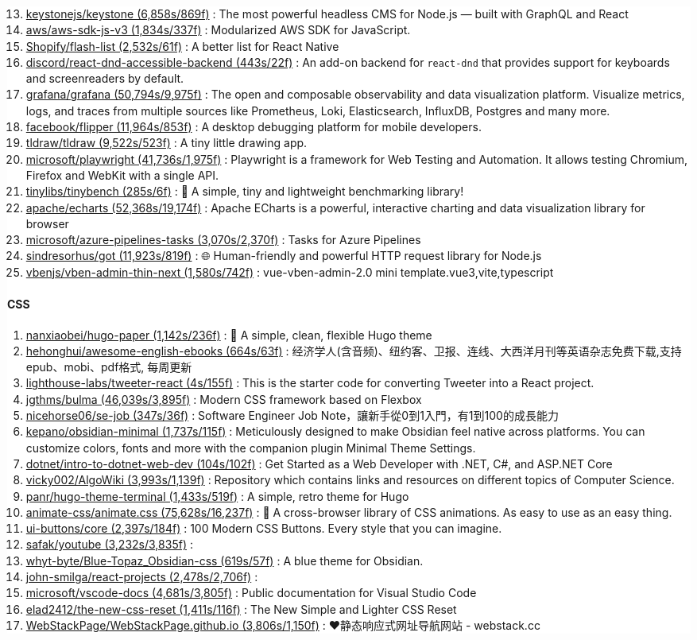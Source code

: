 13. [keystonejs/keystone (6,858s/869f)](https://github.com/keystonejs/keystone) : The most powerful headless CMS for Node.js — built with GraphQL and React
14. [aws/aws-sdk-js-v3 (1,834s/337f)](https://github.com/aws/aws-sdk-js-v3) : Modularized AWS SDK for JavaScript.
15. [Shopify/flash-list (2,532s/61f)](https://github.com/Shopify/flash-list) : A better list for React Native
16. [discord/react-dnd-accessible-backend (443s/22f)](https://github.com/discord/react-dnd-accessible-backend) : An add-on backend for `react-dnd` that provides support for keyboards and screenreaders by default.
17. [grafana/grafana (50,794s/9,975f)](https://github.com/grafana/grafana) : The open and composable observability and data visualization platform. Visualize metrics, logs, and traces from multiple sources like Prometheus, Loki, Elasticsearch, InfluxDB, Postgres and many more.
18. [facebook/flipper (11,964s/853f)](https://github.com/facebook/flipper) : A desktop debugging platform for mobile developers.
19. [tldraw/tldraw (9,522s/523f)](https://github.com/tldraw/tldraw) : A tiny little drawing app.
20. [microsoft/playwright (41,736s/1,975f)](https://github.com/microsoft/playwright) : Playwright is a framework for Web Testing and Automation. It allows testing Chromium, Firefox and WebKit with a single API.
21. [tinylibs/tinybench (285s/6f)](https://github.com/tinylibs/tinybench) : 🔎 A simple, tiny and lightweight benchmarking library!
22. [apache/echarts (52,368s/19,174f)](https://github.com/apache/echarts) : Apache ECharts is a powerful, interactive charting and data visualization library for browser
23. [microsoft/azure-pipelines-tasks (3,070s/2,370f)](https://github.com/microsoft/azure-pipelines-tasks) : Tasks for Azure Pipelines
24. [sindresorhus/got (11,923s/819f)](https://github.com/sindresorhus/got) : 🌐 Human-friendly and powerful HTTP request library for Node.js
25. [vbenjs/vben-admin-thin-next (1,580s/742f)](https://github.com/vbenjs/vben-admin-thin-next) : vue-vben-admin-2.0 mini template.vue3,vite,typescript

#### CSS
1. [nanxiaobei/hugo-paper (1,142s/236f)](https://github.com/nanxiaobei/hugo-paper) : 🪺 A simple, clean, flexible Hugo theme
2. [hehonghui/awesome-english-ebooks (664s/63f)](https://github.com/hehonghui/awesome-english-ebooks) : 经济学人(含音频)、纽约客、卫报、连线、大西洋月刊等英语杂志免费下载,支持epub、mobi、pdf格式, 每周更新
3. [lighthouse-labs/tweeter-react (4s/155f)](https://github.com/lighthouse-labs/tweeter-react) : This is the starter code for converting Tweeter into a React project.
4. [jgthms/bulma (46,039s/3,895f)](https://github.com/jgthms/bulma) : Modern CSS framework based on Flexbox
5. [nicehorse06/se-job (347s/36f)](https://github.com/nicehorse06/se-job) : Software Engineer Job Note，讓新手從0到1入門，有1到100的成長能力
6. [kepano/obsidian-minimal (1,737s/115f)](https://github.com/kepano/obsidian-minimal) : Meticulously designed to make Obsidian feel native across platforms. You can customize colors, fonts and more with the companion plugin Minimal Theme Settings.
7. [dotnet/intro-to-dotnet-web-dev (104s/102f)](https://github.com/dotnet/intro-to-dotnet-web-dev) : Get Started as a Web Developer with .NET, C#, and ASP.NET Core
8. [vicky002/AlgoWiki (3,993s/1,139f)](https://github.com/vicky002/AlgoWiki) : Repository which contains links and resources on different topics of Computer Science.
9. [panr/hugo-theme-terminal (1,433s/519f)](https://github.com/panr/hugo-theme-terminal) : A simple, retro theme for Hugo
10. [animate-css/animate.css (75,628s/16,237f)](https://github.com/animate-css/animate.css) : 🍿 A cross-browser library of CSS animations. As easy to use as an easy thing.
11. [ui-buttons/core (2,397s/184f)](https://github.com/ui-buttons/core) : 100 Modern CSS Buttons. Every style that you can imagine.
12. [safak/youtube (3,232s/3,835f)](https://github.com/safak/youtube) : 
13. [whyt-byte/Blue-Topaz_Obsidian-css (619s/57f)](https://github.com/whyt-byte/Blue-Topaz_Obsidian-css) : A blue theme for Obsidian.
14. [john-smilga/react-projects (2,478s/2,706f)](https://github.com/john-smilga/react-projects) : 
15. [microsoft/vscode-docs (4,681s/3,805f)](https://github.com/microsoft/vscode-docs) : Public documentation for Visual Studio Code
16. [elad2412/the-new-css-reset (1,411s/116f)](https://github.com/elad2412/the-new-css-reset) : The New Simple and Lighter CSS Reset
17. [WebStackPage/WebStackPage.github.io (3,806s/1,150f)](https://github.com/WebStackPage/WebStackPage.github.io) : ❤️静态响应式网址导航网站 - webstack.cc